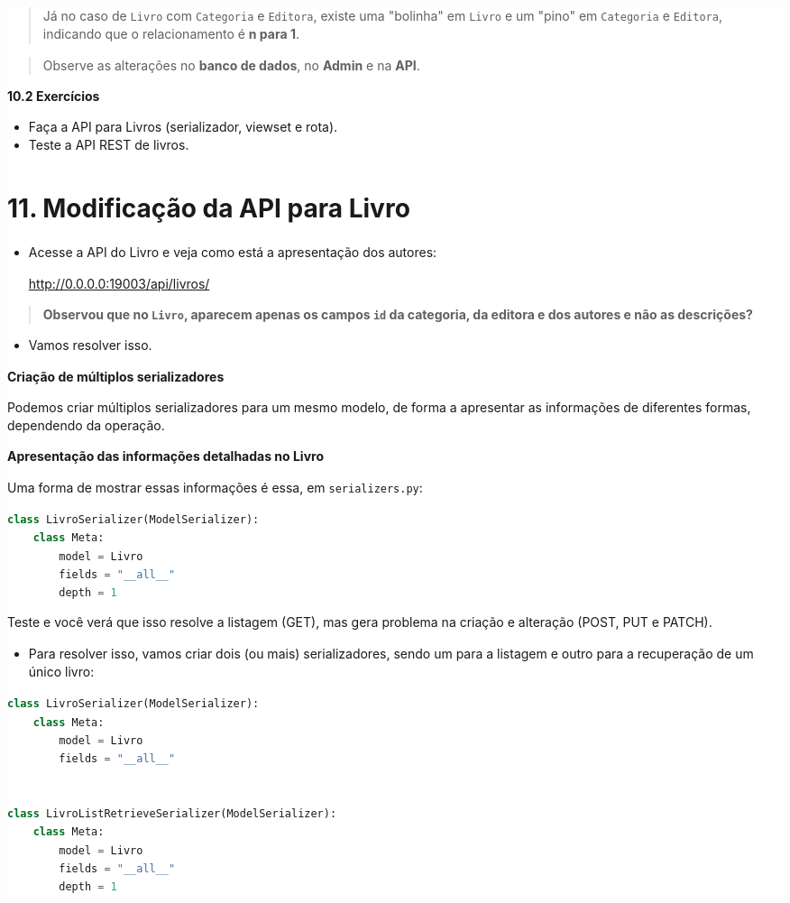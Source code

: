 > Já no caso de `Livro` com `Categoria` e `Editora`, existe uma "bolinha" em `Livro` e um "pino" em `Categoria` e `Editora`, indicando que o relacionamento é **n para 1**.

> Observe as alterações no **banco de dados**, no **Admin** e na **API**.

**10.2 Exercícios**

-   Faça a API para Livros (serializador, viewset e rota).
-   Teste a API REST de livros.

# 11. Modificação da API para Livro

- Acesse a API do Livro e veja como está a apresentação dos autores:

    http://0.0.0.0:19003/api/livros/

> **Observou que no `Livro`, aparecem apenas os campos `id` da categoria, da editora e dos autores e não as descrições?**

- Vamos resolver isso.

**Criação de múltiplos serializadores**

Podemos criar múltiplos serializadores para um mesmo modelo, de forma a apresentar as informações de diferentes formas, dependendo da operação.

**Apresentação das informações detalhadas no Livro**

Uma forma de mostrar essas informações é essa, em `serializers.py`:

```python
class LivroSerializer(ModelSerializer):
    class Meta:
        model = Livro
        fields = "__all__"
        depth = 1
```

Teste e você verá que isso resolve a listagem (GET), mas gera problema na criação e alteração (POST, PUT e PATCH).

- Para resolver isso, vamos criar dois (ou mais) serializadores, sendo um para a listagem e outro para a recuperação de um único livro:

```python
class LivroSerializer(ModelSerializer):
    class Meta:
        model = Livro
        fields = "__all__"


class LivroListRetrieveSerializer(ModelSerializer):
    class Meta:
        model = Livro
        fields = "__all__"
        depth = 1
```
